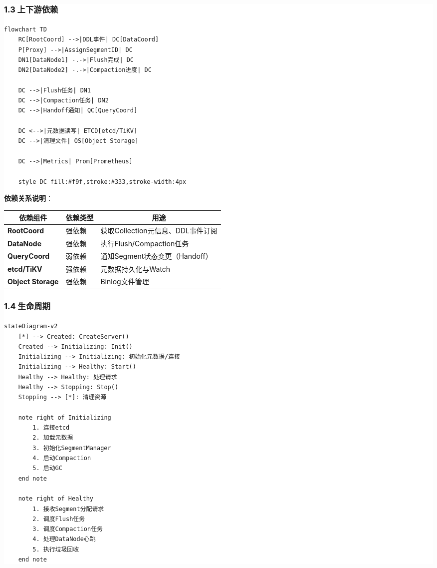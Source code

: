 ### 1.3 上下游依赖

```mermaid
flowchart TD
    RC[RootCoord] -->|DDL事件| DC[DataCoord]
    P[Proxy] -->|AssignSegmentID| DC
    DN1[DataNode1] -.->|Flush完成| DC
    DN2[DataNode2] -.->|Compaction进度| DC
    
    DC -->|Flush任务| DN1
    DC -->|Compaction任务| DN2
    DC -->|Handoff通知| QC[QueryCoord]
    
    DC <-->|元数据读写| ETCD[etcd/TiKV]
    DC -->|清理文件| OS[Object Storage]
    
    DC -->|Metrics| Prom[Prometheus]
    
    style DC fill:#f9f,stroke:#333,stroke-width:4px
```

**依赖关系说明**：

| 依赖组件 | 依赖类型 | 用途 |
|---------|---------|------|
| **RootCoord** | 强依赖 | 获取Collection元信息、DDL事件订阅 |
| **DataNode** | 强依赖 | 执行Flush/Compaction任务 |
| **QueryCoord** | 弱依赖 | 通知Segment状态变更（Handoff） |
| **etcd/TiKV** | 强依赖 | 元数据持久化与Watch |
| **Object Storage** | 强依赖 | Binlog文件管理 |

### 1.4 生命周期

```mermaid
stateDiagram-v2
    [*] --> Created: CreateServer()
    Created --> Initializing: Init()
    Initializing --> Initializing: 初始化元数据/连接
    Initializing --> Healthy: Start()
    Healthy --> Healthy: 处理请求
    Healthy --> Stopping: Stop()
    Stopping --> [*]: 清理资源
    
    note right of Initializing
        1. 连接etcd
        2. 加载元数据
        3. 初始化SegmentManager
        4. 启动Compaction
        5. 启动GC
    end note
    
    note right of Healthy
        1. 接收Segment分配请求
        2. 调度Flush任务
        3. 调度Compaction任务
        4. 处理DataNode心跳
        5. 执行垃圾回收
    end note
```
